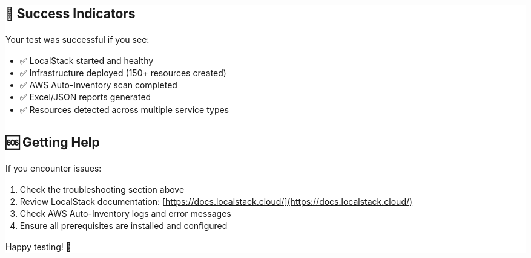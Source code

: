## 🎉 Success Indicators

Your test was successful if you see:
- ✅ LocalStack started and healthy
- ✅ Infrastructure deployed (150+ resources created)
- ✅ AWS Auto-Inventory scan completed
- ✅ Excel/JSON reports generated
- ✅ Resources detected across multiple service types

## 🆘 Getting Help

If you encounter issues:

1. Check the troubleshooting section above
2. Review LocalStack documentation: [https://docs.localstack.cloud/](https://docs.localstack.cloud/)
3. Check AWS Auto-Inventory logs and error messages
4. Ensure all prerequisites are installed and configured

Happy testing! 🚀 